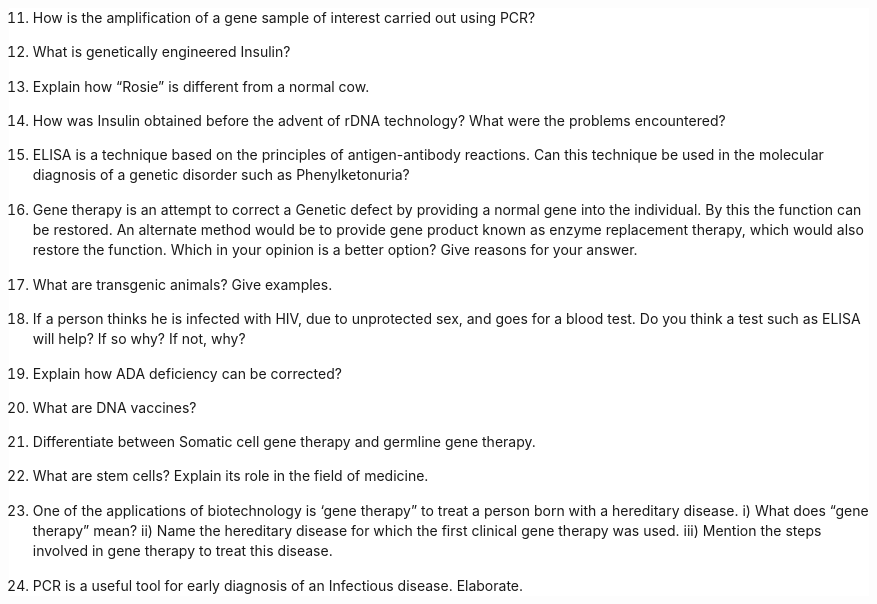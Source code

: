 11. How is the amplification of a gene sample of
interest carried out using PCR?

12. What is genetically engineered Insulin?

13. Explain how “Rosie” is different from a
normal cow.

14. How was Insulin obtained before the
advent of rDNA technology? What were the
problems encountered?

15. ELISA is a technique based on the
principles of antigen-antibody reactions.
Can this technique be used in the molecular
diagnosis of a genetic disorder such as
Phenylketonuria?

16. Gene therapy is an attempt to correct a
Genetic defect by providing a normal gene
into the individual. By this the function
can be restored. An alternate method
would be to provide gene product known
as enzyme replacement therapy, which
would also restore the function. Which
in your opinion is a better option? Give
reasons for your answer.

17. What are transgenic animals? Give
examples.

18. If a person thinks he is infected with HIV,
due to unprotected sex, and goes for a blood
test. Do you think a test such as ELISA will
help? If so why? If not, why?

19. Explain how ADA deficiency can be
corrected?

20. What are DNA vaccines?

21. Differentiate between Somatic cell gene
therapy and germline gene therapy.

22. What are stem cells? Explain its role in the
field of medicine.

23. One of the applications of biotechnology is
‘gene therapy” to treat a person born with a
hereditary disease.
i) What does “gene therapy” mean?
ii) Name the hereditary disease for which
the first clinical gene therapy was used.
iii) Mention the steps involved in gene
therapy to treat this disease.

24. PCR is a useful tool for early diagnosis of an
Infectious disease. Elaborate.

